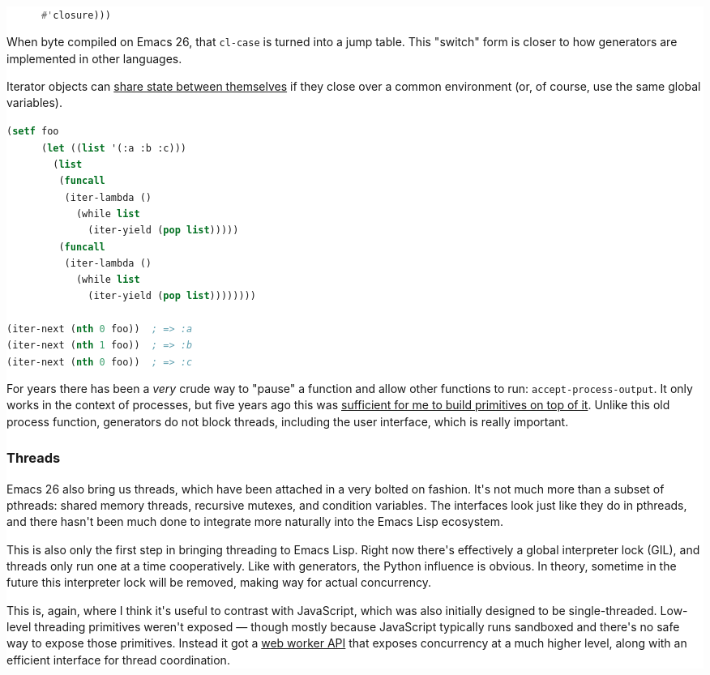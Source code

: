 ```cl
      #'closure)))
```

When byte compiled on Emacs 26, that `cl-case` is turned into a jump
table. This "switch" form is closer to how generators are implemented in
other languages.

Iterator objects can [share state between themselves][clos] if they
close over a common environment (or, of course, use the same global
variables).

```cl
(setf foo
      (let ((list '(:a :b :c)))
        (list
         (funcall
          (iter-lambda ()
            (while list
              (iter-yield (pop list)))))
         (funcall
          (iter-lambda ()
            (while list
              (iter-yield (pop list))))))))

(iter-next (nth 0 foo))  ; => :a
(iter-next (nth 1 foo))  ; => :b
(iter-next (nth 0 foo))  ; => :c
```

For years there has been a *very* crude way to "pause" a function and
allow other functions to run: `accept-process-output`. It only works in
the context of processes, but five years ago this was [sufficient for me
to build primitives on top of it][latch]. Unlike this old process
function, generators do not block threads, including the user interface,
which is really important.

### Threads

Emacs 26 also bring us threads, which have been attached in a very
bolted on fashion. It's not much more than a subset of pthreads: shared
memory threads, recursive mutexes, and condition variables. The
interfaces look just like they do in pthreads, and there hasn't been
much done to integrate more naturally into the Emacs Lisp ecosystem.

This is also only the first step in bringing threading to Emacs Lisp.
Right now there's effectively a global interpreter lock (GIL), and
threads only run one at a time cooperatively. Like with generators, the
Python influence is obvious. In theory, sometime in the future this
interpreter lock will be removed, making way for actual concurrency.

This is, again, where I think it's useful to contrast with JavaScript,
which was also initially designed to be single-threaded. Low-level
threading primitives weren't exposed — though mostly because
JavaScript typically runs sandboxed and there's no safe way to expose
those primitives. Instead it got a [web worker API][ww] that exposes
concurrency at a much higher level, along with an efficient interface
for thread coordination.


[bark]: https://www.youtube.com/watch?v=AK3PWHxoT_E
[clash]: /blog/2017/06/21/
[clos]: /blog/2017/12/14/
[cw]: https://utcc.utoronto.ca/~cks/space/blog/programming/GoFinalizersStopLeaks
[e26]: https://lists.gnu.org/archive/html/emacs-devel/2018-05/msg00765.html
[fast]: /blog/2017/01/30/
[fc]: http://wiki.c2.com/?DontUseExceptionsForFlowControl
[final]: /blog/2014/01/27/
[flet]: /blog/2017/10/27/
[joy]: /blog/2016/11/05/
[js]: https://developer.mozilla.org/en-US/docs/Web/JavaScript/Guide/Iterators_and_Generators
[jump]: https://www.chiark.greenend.org.uk/~sgtatham/coroutines.html
[latch]: /blog/2013/01/14/
[miter]: https://www.gnu.org/software/emacs/draft/manual/html_node/elisp/Generators.html
[mthread]: https://www.gnu.org/software/emacs/draft/manual/html_node/elisp/Threads.html
[py]: https://wiki.python.org/moin/Generators
[race]: https://hboehm.info/boehm-hotpar11.pdf
[read]: /blog/2013/12/30/
[sem]: /blog/2017/02/14/
[tags]: /tags/emacs/
[tsan]: https://github.com/google/sanitizers/wiki/ThreadSanitizerCppManual
[ww]: /blog/2013/01/26/